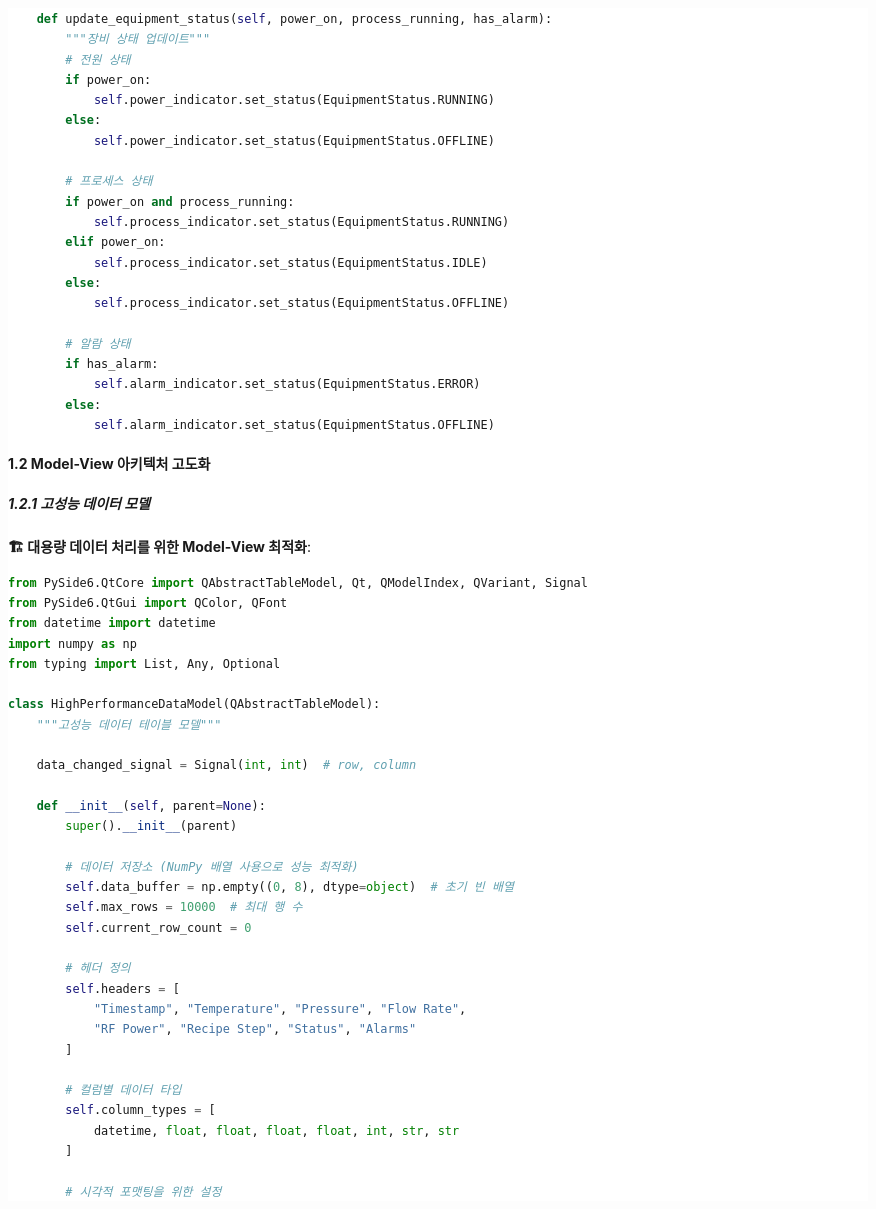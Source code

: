 ```python
    def update_equipment_status(self, power_on, process_running, has_alarm):
        """장비 상태 업데이트"""
        # 전원 상태
        if power_on:
            self.power_indicator.set_status(EquipmentStatus.RUNNING)
        else:
            self.power_indicator.set_status(EquipmentStatus.OFFLINE)

        # 프로세스 상태
        if power_on and process_running:
            self.process_indicator.set_status(EquipmentStatus.RUNNING)
        elif power_on:
            self.process_indicator.set_status(EquipmentStatus.IDLE)
        else:
            self.process_indicator.set_status(EquipmentStatus.OFFLINE)

        # 알람 상태
        if has_alarm:
            self.alarm_indicator.set_status(EquipmentStatus.ERROR)
        else:
            self.alarm_indicator.set_status(EquipmentStatus.OFFLINE)
```

</div>

#### **1.2 Model-View 아키텍처 고도화**

##### **1.2.1 고성능 데이터 모델**

<div class="architecture-section">

**🏗️ 대용량 데이터 처리를 위한 Model-View 최적화**:

```python
from PySide6.QtCore import QAbstractTableModel, Qt, QModelIndex, QVariant, Signal
from PySide6.QtGui import QColor, QFont
from datetime import datetime
import numpy as np
from typing import List, Any, Optional

class HighPerformanceDataModel(QAbstractTableModel):
    """고성능 데이터 테이블 모델"""

    data_changed_signal = Signal(int, int)  # row, column

    def __init__(self, parent=None):
        super().__init__(parent)

        # 데이터 저장소 (NumPy 배열 사용으로 성능 최적화)
        self.data_buffer = np.empty((0, 8), dtype=object)  # 초기 빈 배열
        self.max_rows = 10000  # 최대 행 수
        self.current_row_count = 0

        # 헤더 정의
        self.headers = [
            "Timestamp", "Temperature", "Pressure", "Flow Rate",
            "RF Power", "Recipe Step", "Status", "Alarms"
        ]

        # 컬럼별 데이터 타입
        self.column_types = [
            datetime, float, float, float, float, int, str, str
        ]

        # 시각적 포맷팅을 위한 설정
```